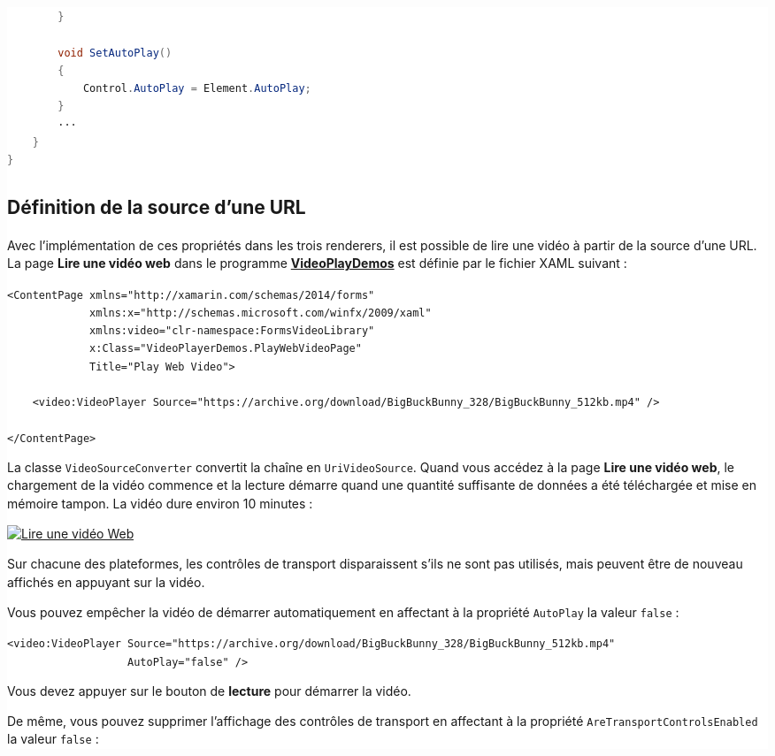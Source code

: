 ```csharp
        }

        void SetAutoPlay()
        {
            Control.AutoPlay = Element.AutoPlay;
        }
        ···
    }
}
```

## <a name="setting-a-url-source"></a>Définition de la source d’une URL

Avec l’implémentation de ces propriétés dans les trois renderers, il est possible de lire une vidéo à partir de la source d’une URL. La page **Lire une vidéo web** dans le programme [**VideoPlayDemos**](https://docs.microsoft.com/samples/xamarin/xamarin-forms-samples/customrenderers-videoplayerdemos) est définie par le fichier XAML suivant :

```xaml
<ContentPage xmlns="http://xamarin.com/schemas/2014/forms"
             xmlns:x="http://schemas.microsoft.com/winfx/2009/xaml"
             xmlns:video="clr-namespace:FormsVideoLibrary"
             x:Class="VideoPlayerDemos.PlayWebVideoPage"
             Title="Play Web Video">

    <video:VideoPlayer Source="https://archive.org/download/BigBuckBunny_328/BigBuckBunny_512kb.mp4" />

</ContentPage>
```

La classe `VideoSourceConverter` convertit la chaîne en `UriVideoSource`. Quand vous accédez à la page **Lire une vidéo web**, le chargement de la vidéo commence et la lecture démarre quand une quantité suffisante de données a été téléchargée et mise en mémoire tampon. La vidéo dure environ 10 minutes :

[![Lire une vidéo Web](web-videos-images/playwebvideo-small.png "Lire une vidéo Web")](web-videos-images/playwebvideo-large.png#lightbox "Lire une vidéo Web")

Sur chacune des plateformes, les contrôles de transport disparaissent s’ils ne sont pas utilisés, mais peuvent être de nouveau affichés en appuyant sur la vidéo.

Vous pouvez empêcher la vidéo de démarrer automatiquement en affectant à la propriété `AutoPlay` la valeur `false` :

```xaml
<video:VideoPlayer Source="https://archive.org/download/BigBuckBunny_328/BigBuckBunny_512kb.mp4"
                   AutoPlay="false" />
```

Vous devez appuyer sur le bouton de **lecture** pour démarrer la vidéo.

De même, vous pouvez supprimer l’affichage des contrôles de transport en affectant à la propriété `AreTransportControlsEnabled` la valeur `false` :
